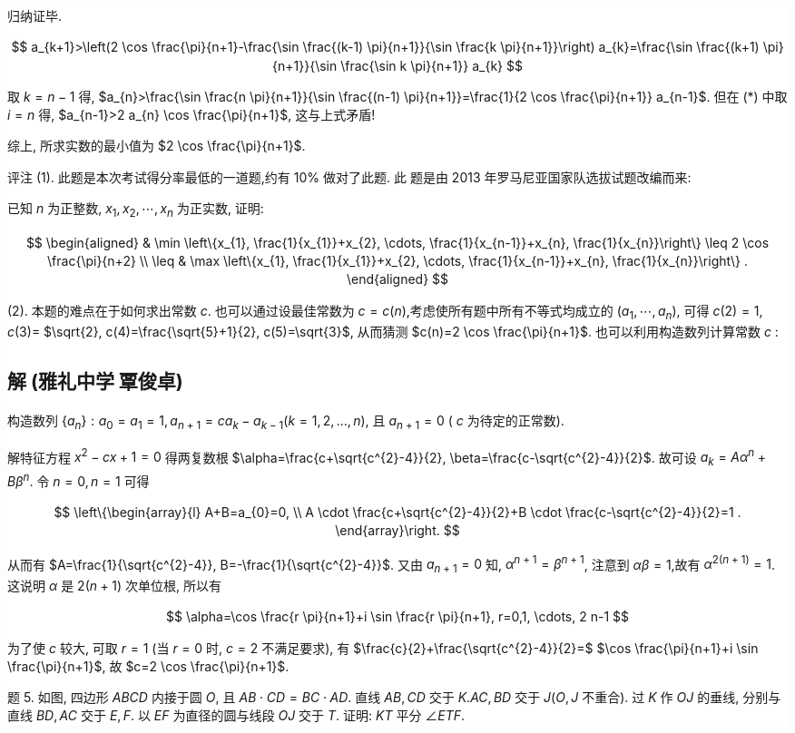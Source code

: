 归纳证毕.

$$
a_{k+1}>\left(2 \cos \frac{\pi}{n+1}-\frac{\sin \frac{(k-1) \pi}{n+1}}{\sin \frac{k \pi}{n+1}}\right) a_{k}=\frac{\sin \frac{(k+1) \pi}{n+1}}{\sin \frac{\sin k \pi}{n+1}} a_{k}
$$

取 $k=n-1$ 得, $a_{n}>\frac{\sin \frac{n \pi}{n+1}}{\sin \frac{(n-1) \pi}{n+1}}=\frac{1}{2 \cos \frac{\pi}{n+1}} a_{n-1}$. 但在 (*) 中取 $i=n$ 得, $a_{n-1}>2 a_{n} \cos \frac{\pi}{n+1}$, 这与上式矛盾!

综上, 所求实数的最小值为 $2 \cos \frac{\pi}{n+1}$.

评注 (1). 此题是本次考试得分率最低的一道题,约有 $10 \%$ 做对了此题. 此
题是由 2013 年罗马尼亚国家队选拔试题改编而来:

已知 $n$ 为正整数, $x_{1}, x_{2}, \cdots, x_{n}$ 为正实数, 证明:

$$
\begin{aligned}
& \min \left\{x_{1}, \frac{1}{x_{1}}+x_{2}, \cdots, \frac{1}{x_{n-1}}+x_{n}, \frac{1}{x_{n}}\right\} \leq 2 \cos \frac{\pi}{n+2} \\
\leq & \max \left\{x_{1}, \frac{1}{x_{1}}+x_{2}, \cdots, \frac{1}{x_{n-1}}+x_{n}, \frac{1}{x_{n}}\right\} .
\end{aligned}
$$

(2). 本题的难点在于如何求出常数 $c$. 也可以通过设最佳常数为 $c=c(n)$,考虑使所有题中所有不等式均成立的 $\left(a_{1}, \cdots, a_{n}\right)$, 可得 $c(2)=1, c(3)=$ $\sqrt{2}, c(4)=\frac{\sqrt{5}+1}{2}, c(5)=\sqrt{3}$, 从而猜测 $c(n)=2 \cos \frac{\pi}{n+1}$. 也可以利用构造数列计算常数 $c$ :

## 解 (雅礼中学 覃俊卓)

构造数列 $\left\{a_{n}\right\}: a_{0}=a_{1}=1, a_{n+1}=c a_{k}-a_{k-1}(k=1,2, \ldots, n)$, 且 $a_{n+1}=0$ ( $c$ 为待定的正常数).

解特征方程 $x^{2}-c x+1=0$ 得两复数根 $\alpha=\frac{c+\sqrt{c^{2}-4}}{2}, \beta=\frac{c-\sqrt{c^{2}-4}}{2}$. 故可设 $a_{k}=A \alpha^{n}+B \beta^{n}$. 令 $n=0, n=1$ 可得

$$
\left\{\begin{array}{l}
A+B=a_{0}=0, \\
A \cdot \frac{c+\sqrt{c^{2}-4}}{2}+B \cdot \frac{c-\sqrt{c^{2}-4}}{2}=1 .
\end{array}\right.
$$

从而有 $A=\frac{1}{\sqrt{c^{2}-4}}, B=-\frac{1}{\sqrt{c^{2}-4}}$. 又由 $a_{n+1}=0$ 知, $\alpha^{n+1}=\beta^{n+1}$, 注意到 $\alpha \beta=1$,故有 $\alpha^{2(n+1)}=1$. 这说明 $\alpha$ 是 $2(n+1)$ 次单位根, 所以有

$$
\alpha=\cos \frac{r \pi}{n+1}+i \sin \frac{r \pi}{n+1}, r=0,1, \cdots, 2 n-1
$$

为了使 $c$ 较大, 可取 $r=1$ (当 $r=0$ 时, $c=2$ 不满足要求), 有 $\frac{c}{2}+\frac{\sqrt{c^{2}-4}}{2}=$ $\cos \frac{\pi}{n+1}+i \sin \frac{\pi}{n+1}$, 故 $c=2 \cos \frac{\pi}{n+1}$.

题 5. 如图, 四边形 $A B C D$ 内接于圆 $O$, 且 $A B \cdot C D=B C \cdot A D$. 直线 $A B, C D$ 交于 $K . A C, B D$ 交于 $J(O, J$ 不重合). 过 $K$ 作 $O J$ 的垂线, 分别与直线 $B D, A C$ 交于 $E, F$. 以 $E F$ 为直径的圆与线段 $O J$ 交于 $T$. 证明: $K T$ 平分 $\angle E T F$.
